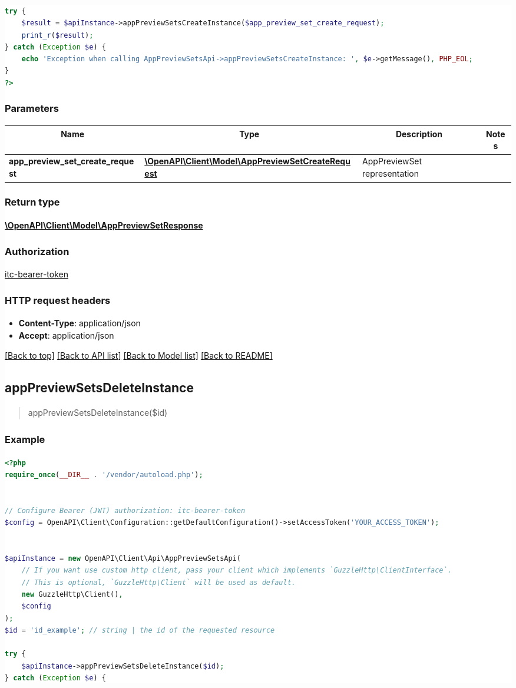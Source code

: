 ```php
try {
    $result = $apiInstance->appPreviewSetsCreateInstance($app_preview_set_create_request);
    print_r($result);
} catch (Exception $e) {
    echo 'Exception when calling AppPreviewSetsApi->appPreviewSetsCreateInstance: ', $e->getMessage(), PHP_EOL;
}
?>
```

### Parameters


Name | Type | Description  | Notes
------------- | ------------- | ------------- | -------------
 **app_preview_set_create_request** | [**\OpenAPI\Client\Model\AppPreviewSetCreateRequest**](../Model/AppPreviewSetCreateRequest.md)| AppPreviewSet representation |

### Return type

[**\OpenAPI\Client\Model\AppPreviewSetResponse**](../Model/AppPreviewSetResponse.md)

### Authorization

[itc-bearer-token](../../README.md#itc-bearer-token)

### HTTP request headers

- **Content-Type**: application/json
- **Accept**: application/json

[[Back to top]](#) [[Back to API list]](../../README.md#documentation-for-api-endpoints)
[[Back to Model list]](../../README.md#documentation-for-models)
[[Back to README]](../../README.md)


## appPreviewSetsDeleteInstance

> appPreviewSetsDeleteInstance($id)



### Example

```php
<?php
require_once(__DIR__ . '/vendor/autoload.php');


// Configure Bearer (JWT) authorization: itc-bearer-token
$config = OpenAPI\Client\Configuration::getDefaultConfiguration()->setAccessToken('YOUR_ACCESS_TOKEN');


$apiInstance = new OpenAPI\Client\Api\AppPreviewSetsApi(
    // If you want use custom http client, pass your client which implements `GuzzleHttp\ClientInterface`.
    // This is optional, `GuzzleHttp\Client` will be used as default.
    new GuzzleHttp\Client(),
    $config
);
$id = 'id_example'; // string | the id of the requested resource

try {
    $apiInstance->appPreviewSetsDeleteInstance($id);
} catch (Exception $e) {
```